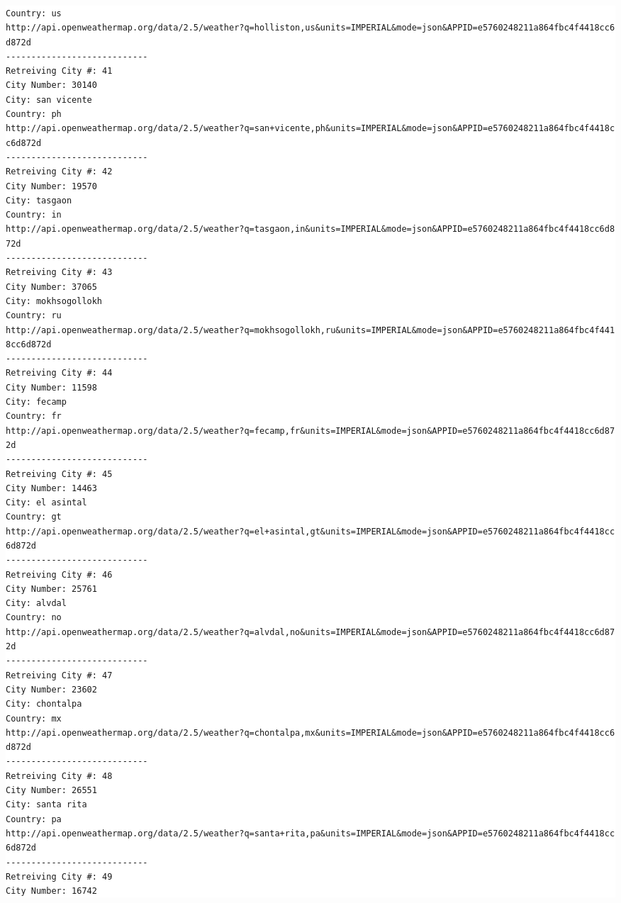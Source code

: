     Country: us
    http://api.openweathermap.org/data/2.5/weather?q=holliston,us&units=IMPERIAL&mode=json&APPID=e5760248211a864fbc4f4418cc6d872d
    ----------------------------
    Retreiving City #: 41
    City Number: 30140
    City: san vicente
    Country: ph
    http://api.openweathermap.org/data/2.5/weather?q=san+vicente,ph&units=IMPERIAL&mode=json&APPID=e5760248211a864fbc4f4418cc6d872d
    ----------------------------
    Retreiving City #: 42
    City Number: 19570
    City: tasgaon
    Country: in
    http://api.openweathermap.org/data/2.5/weather?q=tasgaon,in&units=IMPERIAL&mode=json&APPID=e5760248211a864fbc4f4418cc6d872d
    ----------------------------
    Retreiving City #: 43
    City Number: 37065
    City: mokhsogollokh
    Country: ru
    http://api.openweathermap.org/data/2.5/weather?q=mokhsogollokh,ru&units=IMPERIAL&mode=json&APPID=e5760248211a864fbc4f4418cc6d872d
    ----------------------------
    Retreiving City #: 44
    City Number: 11598
    City: fecamp
    Country: fr
    http://api.openweathermap.org/data/2.5/weather?q=fecamp,fr&units=IMPERIAL&mode=json&APPID=e5760248211a864fbc4f4418cc6d872d
    ----------------------------
    Retreiving City #: 45
    City Number: 14463
    City: el asintal
    Country: gt
    http://api.openweathermap.org/data/2.5/weather?q=el+asintal,gt&units=IMPERIAL&mode=json&APPID=e5760248211a864fbc4f4418cc6d872d
    ----------------------------
    Retreiving City #: 46
    City Number: 25761
    City: alvdal
    Country: no
    http://api.openweathermap.org/data/2.5/weather?q=alvdal,no&units=IMPERIAL&mode=json&APPID=e5760248211a864fbc4f4418cc6d872d
    ----------------------------
    Retreiving City #: 47
    City Number: 23602
    City: chontalpa
    Country: mx
    http://api.openweathermap.org/data/2.5/weather?q=chontalpa,mx&units=IMPERIAL&mode=json&APPID=e5760248211a864fbc4f4418cc6d872d
    ----------------------------
    Retreiving City #: 48
    City Number: 26551
    City: santa rita
    Country: pa
    http://api.openweathermap.org/data/2.5/weather?q=santa+rita,pa&units=IMPERIAL&mode=json&APPID=e5760248211a864fbc4f4418cc6d872d
    ----------------------------
    Retreiving City #: 49
    City Number: 16742